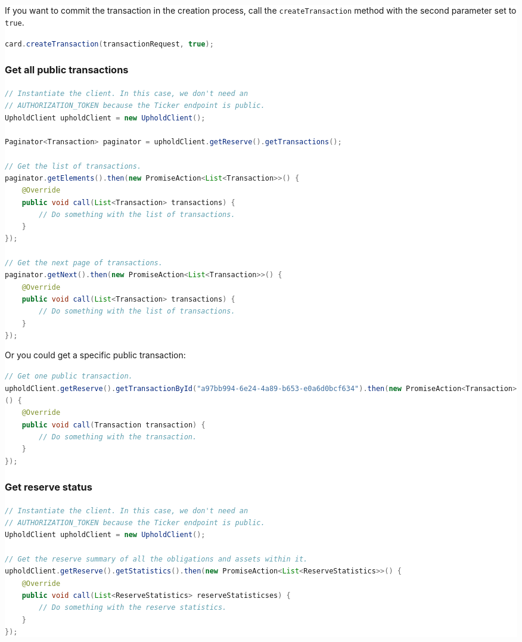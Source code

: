 If you want to commit the transaction in the creation process, call the `createTransaction` method with the second parameter set to `true`.

```java
card.createTransaction(transactionRequest, true);
```

### Get all public transactions

```java
// Instantiate the client. In this case, we don't need an
// AUTHORIZATION_TOKEN because the Ticker endpoint is public.
UpholdClient upholdClient = new UpholdClient();

Paginator<Transaction> paginator = upholdClient.getReserve().getTransactions();

// Get the list of transactions.
paginator.getElements().then(new PromiseAction<List<Transaction>>() {
    @Override
    public void call(List<Transaction> transactions) {
        // Do something with the list of transactions.
    }
});

// Get the next page of transactions.
paginator.getNext().then(new PromiseAction<List<Transaction>>() {
    @Override
    public void call(List<Transaction> transactions) {
        // Do something with the list of transactions.
    }
});
```

Or you could get a specific public transaction:

```java
// Get one public transaction.
upholdClient.getReserve().getTransactionById("a97bb994-6e24-4a89-b653-e0a6d0bcf634").then(new PromiseAction<Transaction>() {
    @Override
    public void call(Transaction transaction) {
        // Do something with the transaction.
    }
});
```

### Get reserve status

```java
// Instantiate the client. In this case, we don't need an
// AUTHORIZATION_TOKEN because the Ticker endpoint is public.
UpholdClient upholdClient = new UpholdClient();

// Get the reserve summary of all the obligations and assets within it.
upholdClient.getReserve().getStatistics().then(new PromiseAction<List<ReserveStatistics>>() {
    @Override
    public void call(List<ReserveStatistics> reserveStatisticses) {
        // Do something with the reserve statistics.
    }
});
```
